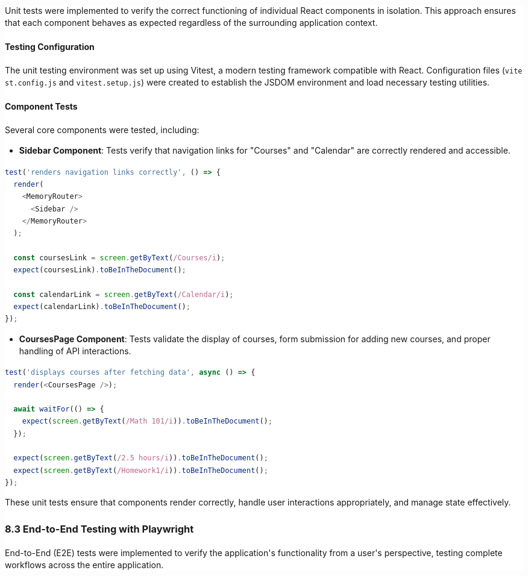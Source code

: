 Unit tests were implemented to verify the correct functioning of individual React components in isolation. This approach ensures that each component behaves as expected regardless of the surrounding application context.

#### Testing Configuration

The unit testing environment was set up using Vitest, a modern testing framework compatible with React. Configuration files (`vitest.config.js` and `vitest.setup.js`) were created to establish the JSDOM environment and load necessary testing utilities.

#### Component Tests

Several core components were tested, including:

- **Sidebar Component**: Tests verify that navigation links for "Courses" and "Calendar" are correctly rendered and accessible.

```javascript
test('renders navigation links correctly', () => {
  render(
    <MemoryRouter>
      <Sidebar />
    </MemoryRouter>
  );
  
  const coursesLink = screen.getByText(/Courses/i);
  expect(coursesLink).toBeInTheDocument();
  
  const calendarLink = screen.getByText(/Calendar/i);
  expect(calendarLink).toBeInTheDocument();
});
```

- **CoursesPage Component**: Tests validate the display of courses, form submission for adding new courses, and proper handling of API interactions.

```javascript
test('displays courses after fetching data', async () => {
  render(<CoursesPage />);
  
  await waitFor(() => {
    expect(screen.getByText(/Math 101/i)).toBeInTheDocument();
  });
  
  expect(screen.getByText(/2.5 hours/i)).toBeInTheDocument();
  expect(screen.getByText(/Homework1/i)).toBeInTheDocument();
});
```

These unit tests ensure that components render correctly, handle user interactions appropriately, and manage state effectively.

### 8.3 End-to-End Testing with Playwright

End-to-End (E2E) tests were implemented to verify the application's functionality from a user's perspective, testing complete workflows across the entire application.
